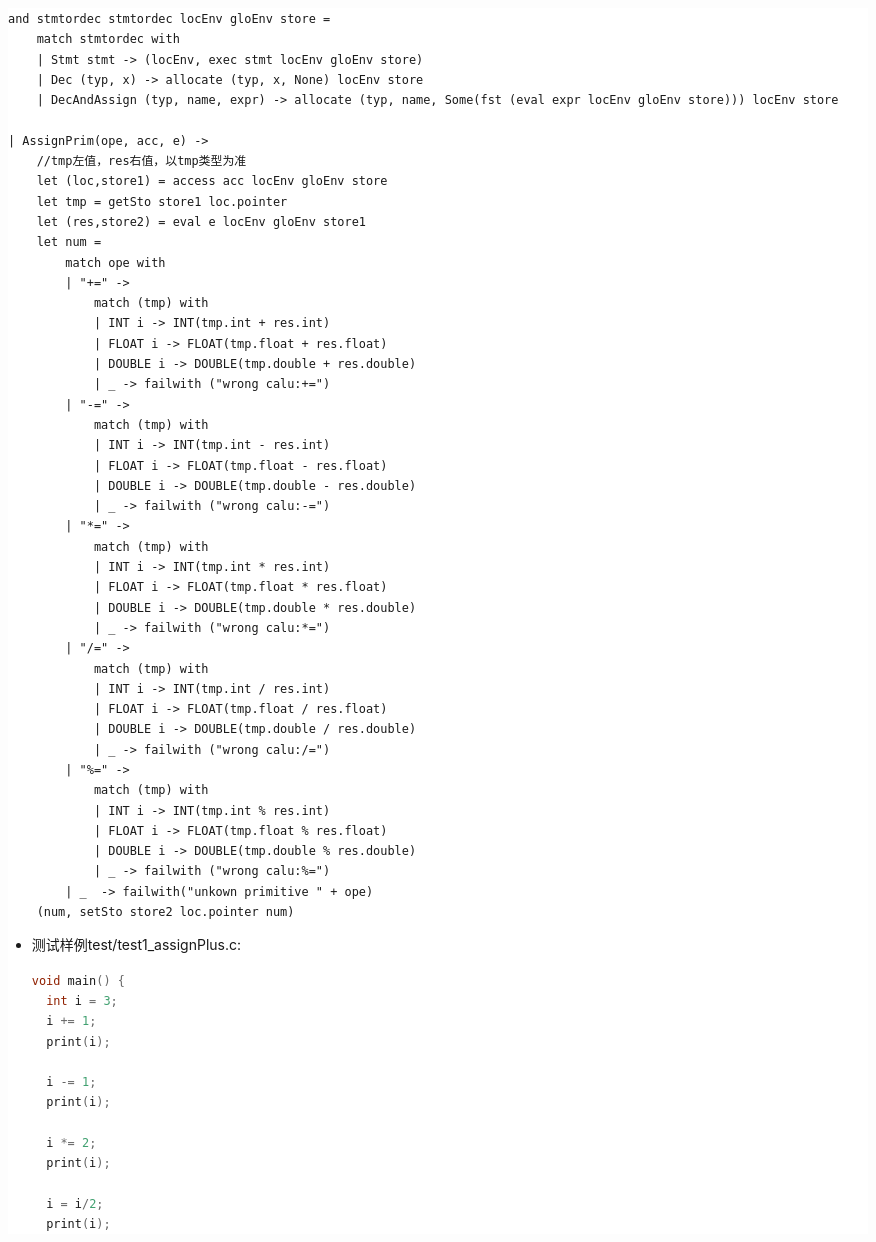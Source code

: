   ```F#
  and stmtordec stmtordec locEnv gloEnv store =
      match stmtordec with
      | Stmt stmt -> (locEnv, exec stmt locEnv gloEnv store)
      | Dec (typ, x) -> allocate (typ, x, None) locEnv store
      | DecAndAssign (typ, name, expr) -> allocate (typ, name, Some(fst (eval expr locEnv gloEnv store))) locEnv store

  | AssignPrim(ope, acc, e) ->
      //tmp左值，res右值，以tmp类型为准
      let (loc,store1) = access acc locEnv gloEnv store
      let tmp = getSto store1 loc.pointer
      let (res,store2) = eval e locEnv gloEnv store1
      let num = 
          match ope with
          | "+=" -> 
              match (tmp) with
              | INT i -> INT(tmp.int + res.int)
              | FLOAT i -> FLOAT(tmp.float + res.float)
              | DOUBLE i -> DOUBLE(tmp.double + res.double)
              | _ -> failwith ("wrong calu:+=")
          | "-=" -> 
              match (tmp) with
              | INT i -> INT(tmp.int - res.int)
              | FLOAT i -> FLOAT(tmp.float - res.float)
              | DOUBLE i -> DOUBLE(tmp.double - res.double)
              | _ -> failwith ("wrong calu:-=")
          | "*=" -> 
              match (tmp) with
              | INT i -> INT(tmp.int * res.int)
              | FLOAT i -> FLOAT(tmp.float * res.float)
              | DOUBLE i -> DOUBLE(tmp.double * res.double)
              | _ -> failwith ("wrong calu:*=")
          | "/=" -> 
              match (tmp) with
              | INT i -> INT(tmp.int / res.int)
              | FLOAT i -> FLOAT(tmp.float / res.float)
              | DOUBLE i -> DOUBLE(tmp.double / res.double)
              | _ -> failwith ("wrong calu:/=")
          | "%=" -> 
              match (tmp) with
              | INT i -> INT(tmp.int % res.int)
              | FLOAT i -> FLOAT(tmp.float % res.float)
              | DOUBLE i -> DOUBLE(tmp.double % res.double)
              | _ -> failwith ("wrong calu:%=")
          | _  -> failwith("unkown primitive " + ope)
      (num, setSto store2 loc.pointer num)      
  ```
  
- 测试样例test/test1_assignPlus.c:

  ```c
  void main() {
    int i = 3;
    i += 1;
    print(i);

    i -= 1;
    print(i);

    i *= 2;
    print(i);

    i = i/2;
    print(i);
  ```